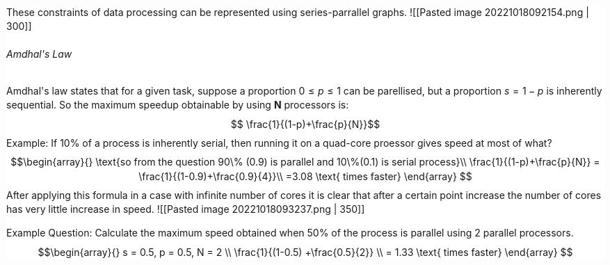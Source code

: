 These constraints of data processing can be represented using series-parrallel graphs. 
![[Pasted image 20221018092154.png | 300]]

###### Amdhal's Law
Amdhal's law states that for a given task, suppose a proportion $0 \le p \le 1$ can be parellised, but a proportion $s = 1-p$ is inherently sequential. So the maximum speedup obtainable by using **N** processors is: 
$$ \frac{1}{(1-p)+\frac{p}{N}}$$
Example: If 10% of a process is inherently serial, then running it on a quad-core proessor gives speed at most of what? 
$$\begin{array}{}
	\text{so from the question 90\% (0.9) is parallel and 10\%(0.1) is serial process}\\
	 \frac{1}{(1-p)+\frac{p}{N}} =  \frac{1}{(1-0.9)+\frac{0.9}{4}}\\
	 =3.08 \text{ times faster}
\end{array}
$$
After applying this formula in a case with infinite number of cores it is clear that after a certain point increase the number of cores has very little increase in speed. 
![[Pasted image 20221018093237.png | 350]]

Example Question: 
	Calculate the maximum speed obtained when 50% of the process is parallel using 2 parallel processors. 
	$$\begin{array}{} s = 0.5, p = 0.5, N = 2 \\
	\frac{1}{(1-0.5) +\frac{0.5}{2}} \\
	= 1.33 \text{ times faster}
	\end{array} $$

